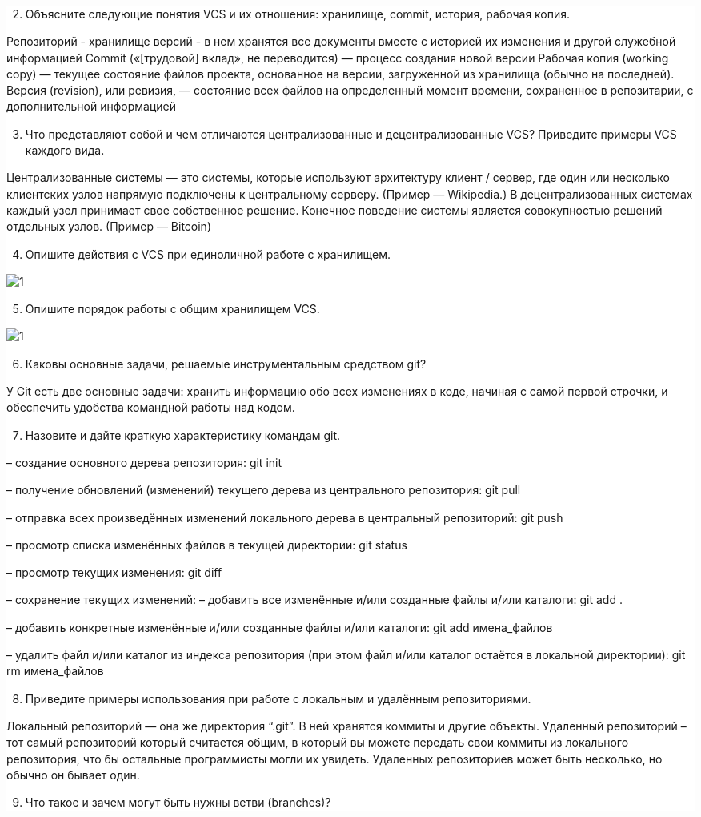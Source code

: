 2. Объясните следующие понятия VCS и их отношения: хранилище, commit, история, рабочая копия. 

Репозиторий - хранилище версий - в нем хранятся все документы вместе с историей их изменения и другой служебной информацией
Commit («[трудовой] вклад», не переводится) — процесс создания новой версии
Рабочая копия (working copy) — текущее состояние файлов проекта, основанное на версии, загруженной из хранилища (обычно на последней).
Версия (revision), или ревизия, — состояние всех файлов на определенный момент времени, сохраненное в репозитарии, с дополнительной информацией

3. Что представляют собой и чем отличаются централизованные и децентрализованные VCS? Приведите примеры VCS каждого вида. 

Централизованные системы — это системы, которые используют архитектуру клиент / сервер, где один или несколько клиентских узлов напрямую подключены к центральному серверу. (Пример — Wikipedia.)
В децентрализованных системах каждый узел принимает свое собственное решение. Конечное поведение системы является совокупностью решений отдельных узлов. (Пример — Bitcoin)

4. Опишите действия с VCS при единоличной работе с хранилищем. 

![1](16.jpg)

5. Опишите порядок работы с общим хранилищем VCS. 

![1](17.jpg)

6. Каковы основные задачи, решаемые инструментальным средством git? 

У Git есть две основные задачи: хранить информацию обо всех изменениях в коде, начиная с самой первой строчки, и обеспечить удобства командной работы над кодом.

7. Назовите и дайте краткую характеристику командам git. 

– создание основного дерева репозитория: git init

– получение обновлений (изменений) текущего дерева из центрального репозитория: git pull 

– отправка всех произведённых изменений локального дерева в центральный репозиторий: git push 

– просмотр списка изменённых файлов в текущей директории: git status 

– просмотр текущих изменения: git diff 

– сохранение текущих изменений: 
– добавить все изменённые и/или созданные файлы и/или каталоги: git add . 

– добавить конкретные изменённые и/или созданные файлы и/или каталоги: git add имена_файлов 

– удалить файл и/или каталог из индекса репозитория (при этом файл и/или каталог остаётся в локальной директории): git rm имена_файлов 

8. Приведите примеры использования при работе с локальным и удалённым репозиториями. 

Локальный репозиторий — она же директория “.git”. В ней хранятся коммиты и другие объекты.
Удаленный репозиторий – тот самый репозиторий который считается общим, в который вы можете передать свои коммиты из локального репозитория, что бы остальные программисты могли их увидеть. Удаленных репозиториев может быть несколько, но обычно он бывает один.

9. Что такое и зачем могут быть нужны ветви (branches)? 
